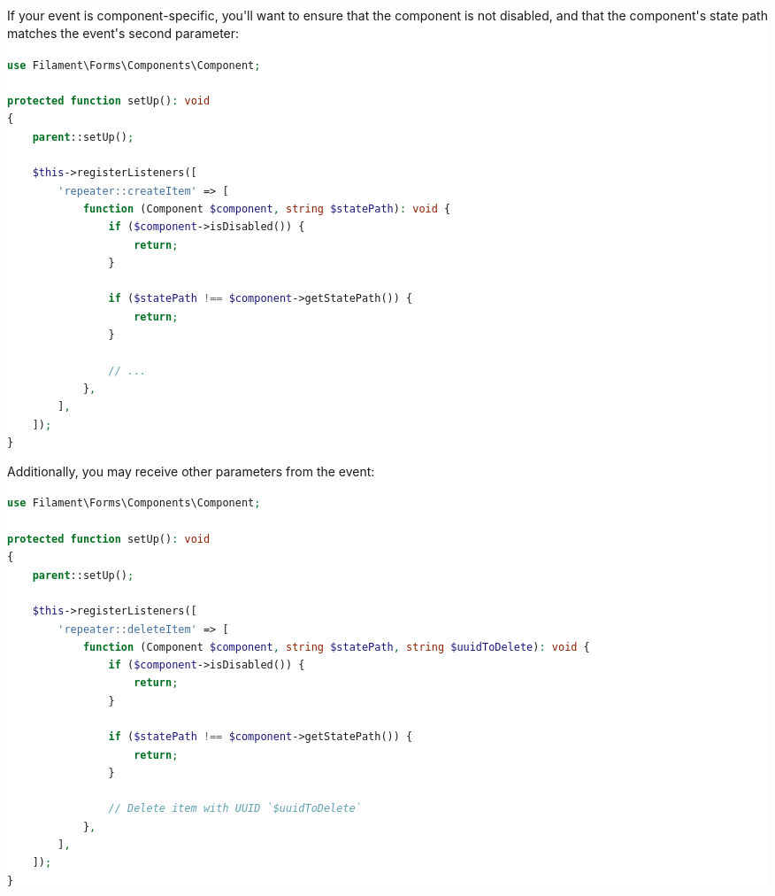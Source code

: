 
If your event is component-specific, you'll want to ensure that the component is not disabled, and that the component's state path matches the event's second parameter:

```php
use Filament\Forms\Components\Component;

protected function setUp(): void
{
    parent::setUp();

    $this->registerListeners([
        'repeater::createItem' => [
            function (Component $component, string $statePath): void {
                if ($component->isDisabled()) {
                    return;
                }

                if ($statePath !== $component->getStatePath()) {
                    return;
                }

                // ...
            },
        ],
    ]);
}
```

Additionally, you may receive other parameters from the event:

```php
use Filament\Forms\Components\Component;

protected function setUp(): void
{
    parent::setUp();

    $this->registerListeners([
        'repeater::deleteItem' => [
            function (Component $component, string $statePath, string $uuidToDelete): void {
                if ($component->isDisabled()) {
                    return;
                }

                if ($statePath !== $component->getStatePath()) {
                    return;
                }

                // Delete item with UUID `$uuidToDelete`
            },
        ],
    ]);
}
```
